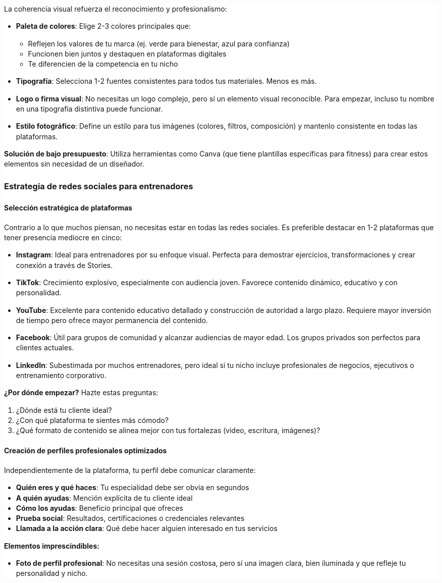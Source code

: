 La coherencia visual refuerza el reconocimiento y profesionalismo:

- **Paleta de colores**: Elige 2-3 colores principales que:
  - Reflejen los valores de tu marca (ej. verde para bienestar, azul para confianza)
  - Funcionen bien juntos y destaquen en plataformas digitales
  - Te diferencien de la competencia en tu nicho

- **Tipografía**: Selecciona 1-2 fuentes consistentes para todos tus materiales. Menos es más.

- **Logo o firma visual**: No necesitas un logo complejo, pero sí un elemento visual reconocible. Para empezar, incluso tu nombre en una tipografía distintiva puede funcionar.

- **Estilo fotográfico**: Define un estilo para tus imágenes (colores, filtros, composición) y mantenlo consistente en todas las plataformas.

**Solución de bajo presupuesto**: Utiliza herramientas como Canva (que tiene plantillas específicas para fitness) para crear estos elementos sin necesidad de un diseñador.

### Estrategia de redes sociales para entrenadores

#### Selección estratégica de plataformas

Contrario a lo que muchos piensan, no necesitas estar en todas las redes sociales. Es preferible destacar en 1-2 plataformas que tener presencia mediocre en cinco:

- **Instagram**: Ideal para entrenadores por su enfoque visual. Perfecta para demostrar ejercicios, transformaciones y crear conexión a través de Stories.

- **TikTok**: Crecimiento explosivo, especialmente con audiencia joven. Favorece contenido dinámico, educativo y con personalidad.

- **YouTube**: Excelente para contenido educativo detallado y construcción de autoridad a largo plazo. Requiere mayor inversión de tiempo pero ofrece mayor permanencia del contenido.

- **Facebook**: Útil para grupos de comunidad y alcanzar audiencias de mayor edad. Los grupos privados son perfectos para clientes actuales.

- **LinkedIn**: Subestimada por muchos entrenadores, pero ideal si tu nicho incluye profesionales de negocios, ejecutivos o entrenamiento corporativo.

**¿Por dónde empezar?** Hazte estas preguntas:
1. ¿Dónde está tu cliente ideal?
2. ¿Con qué plataforma te sientes más cómodo?
3. ¿Qué formato de contenido se alinea mejor con tus fortalezas (video, escritura, imágenes)?

#### Creación de perfiles profesionales optimizados

Independientemente de la plataforma, tu perfil debe comunicar claramente:

- **Quién eres y qué haces**: Tu especialidad debe ser obvia en segundos
- **A quién ayudas**: Mención explícita de tu cliente ideal
- **Cómo los ayudas**: Beneficio principal que ofreces
- **Prueba social**: Resultados, certificaciones o credenciales relevantes
- **Llamada a la acción clara**: Qué debe hacer alguien interesado en tus servicios

**Elementos imprescindibles:**

- **Foto de perfil profesional**: No necesitas una sesión costosa, pero sí una imagen clara, bien iluminada y que refleje tu personalidad y nicho.
